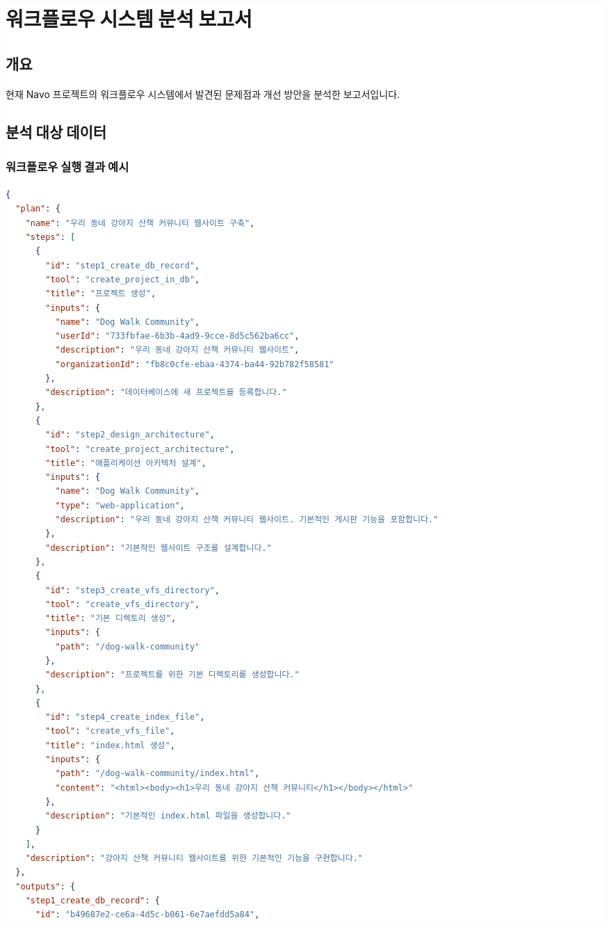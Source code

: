 # 워크플로우 시스템 분석 보고서

## 개요
현재 Navo 프로젝트의 워크플로우 시스템에서 발견된 문제점과 개선 방안을 분석한 보고서입니다.

## 분석 대상 데이터

### 워크플로우 실행 결과 예시
```json
{
  "plan": {
    "name": "우리 동네 강아지 산책 커뮤니티 웹사이트 구축",
    "steps": [
      {
        "id": "step1_create_db_record",
        "tool": "create_project_in_db",
        "title": "프로젝트 생성",
        "inputs": {
          "name": "Dog Walk Community",
          "userId": "733fbfae-6b3b-4ad9-9cce-8d5c562ba6cc",
          "description": "우리 동네 강아지 산책 커뮤니티 웹사이트",
          "organizationId": "fb8c0cfe-ebaa-4374-ba44-92b782f58581"
        },
        "description": "데이터베이스에 새 프로젝트를 등록합니다."
      },
      {
        "id": "step2_design_architecture",
        "tool": "create_project_architecture",
        "title": "애플리케이션 아키텍처 설계",
        "inputs": {
          "name": "Dog Walk Community",
          "type": "web-application",
          "description": "우리 동네 강아지 산책 커뮤니티 웹사이트. 기본적인 게시판 기능을 포함합니다."
        },
        "description": "기본적인 웹사이트 구조를 설계합니다."
      },
      {
        "id": "step3_create_vfs_directory",
        "tool": "create_vfs_directory",
        "title": "기본 디렉토리 생성",
        "inputs": {
          "path": "/dog-walk-community"
        },
        "description": "프로젝트를 위한 기본 디렉토리를 생성합니다."
      },
      {
        "id": "step4_create_index_file",
        "tool": "create_vfs_file",
        "title": "index.html 생성",
        "inputs": {
          "path": "/dog-walk-community/index.html",
          "content": "<html><body><h1>우리 동네 강아지 산책 커뮤니티</h1></body></html>"
        },
        "description": "기본적인 index.html 파일을 생성합니다."
      }
    ],
    "description": "강아지 산책 커뮤니티 웹사이트를 위한 기본적인 기능을 구현합니다."
  },
  "outputs": {
    "step1_create_db_record": {
      "id": "b49687e2-ce6a-4d5c-b061-6e7aefdd5a84",
```
